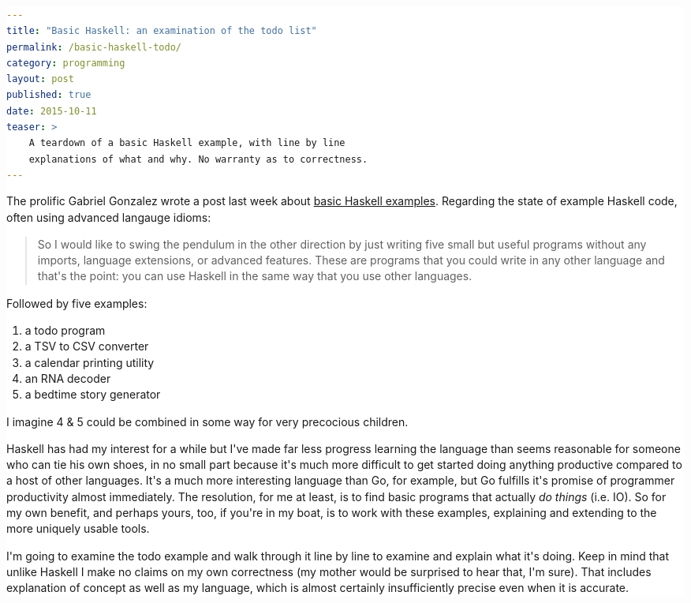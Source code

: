 ```yaml
---
title: "Basic Haskell: an examination of the todo list"
permalink: /basic-haskell-todo/
category: programming
layout: post
published: true
date: 2015-10-11
teaser: >
    A teardown of a basic Haskell example, with line by line
    explanations of what and why. No warranty as to correctness.
---
```


The prolific Gabriel Gonzalez wrote a post last week about
[basic Haskell
examples](http://www.haskellforall.com/2015/10/basic-haskell-examples.html).
Regarding the state of example Haskell code, often using advanced langauge
idioms:

> So I would like to swing the pendulum in the other direction by just
> writing five small but useful programs without any imports, language
> extensions, or advanced features. These are programs that you could
> write in any other language and that's the point: you can use Haskell
> in the same way that you use other languages.

Followed by five examples:

1. a todo program
2. a TSV to CSV converter
3. a calendar printing utility
4. an RNA decoder
5. a bedtime story generator

I imagine 4 & 5 could be combined in some way for very precocious children.

Haskell has had my interest for a while but I've made far less progress
learning the language than seems reasonable for someone who can tie his own
shoes, in no small part because it's much more
difficult to get started doing anything productive compared to a host of
other languages. It's a much more
interesting language than Go, for example, but Go fulfills it's promise of
programmer productivity almost immediately. The resolution, for me at least, is to
find basic programs that actually *do things* (i.e. IO). So for my own
benefit, and perhaps yours, too, if you're in my boat, is to work with
these examples, explaining and extending to the more uniquely usable
tools.

I'm going to examine the todo example and walk through it line by line to
examine and explain what it's doing. Keep in mind that unlike Haskell I make no
claims on my own correctness (my mother would be surprised to hear that, I'm
sure). That includes explanation of concept as well as my language, which
is almost certainly insufficiently precise even when it is accurate.
